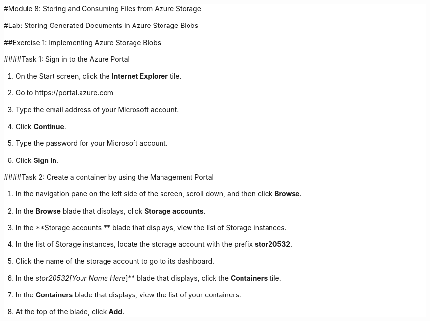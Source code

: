 ﻿#Module 8: Storing and Consuming Files from Azure Storage



#Lab: Storing Generated Documents in Azure Storage Blobs



##Exercise 1:	Implementing Azure Storage Blobs



####Task 1: Sign in to the Azure Portal

1.  On the Start screen, click the
    **Internet Explorer** tile.


2.  Go to
    <https://portal.azure.com>


3.  Type the email address of your 
    Microsoft account.


4.  Click **Continue**.


5.  Type the password for your 
    Microsoft account.


6.  Click **Sign In**.



####Task 2:	Create a container by using the Management Portal

1.  In the navigation pane on
    the left side of the screen, scroll down, and then click **Browse**.


2.  In the **Browse** blade that 
    displays, click **Storage accounts**.


3.  In the **Storage accounts ** blade that 
    displays, view the list of Storage instances.


4.  In the list of Storage
    instances, locate the storage account with the prefix **stor20532**.


5.  Click the name of the storage 
    account to go to its dashboard.


6.  In the **stor20532*[Your Name
    Here*]** blade that displays, click the **Containers** tile.


7.  In the **Containers** blade
    that displays, view the list of your containers.


8.  At the top of the blade, click
    **Add**.
